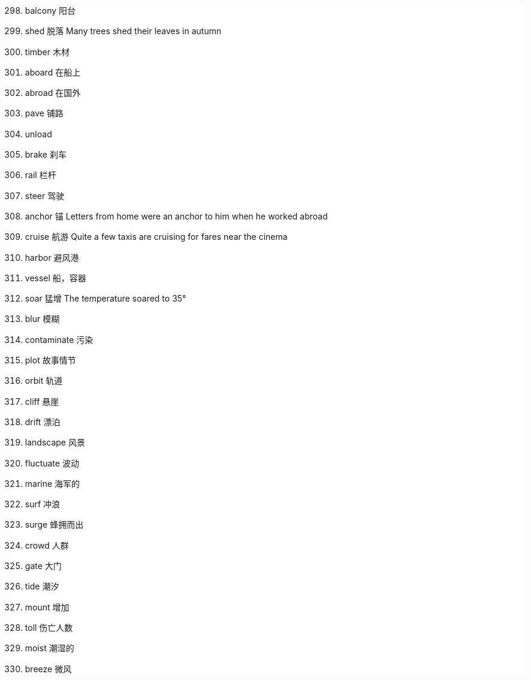 298. balcony 阳台

299. shed 脱落 Many trees shed their leaves in autumn

300. timber 木材

301. aboard 在船上

302. abroad 在国外

303. pave 铺路

304. unload

305. brake 刹车

306. rail 栏杆

307. steer 驾驶

308. anchor 锚 Letters from home were an anchor to him when he worked abroad

309. cruise 航游 Quite a few taxis are cruising for fares near the cinema

310. harbor 避风港

311. vessel 船，容器

312. soar 猛增 The temperature soared to 35°

313. blur 模糊

314. contaminate 污染

315. plot 故事情节

316. orbit 轨道

317. cliff 悬崖

318. drift 漂泊

319. landscape 风景

320. fluctuate 波动

321. marine 海军的

322. surf 冲浪

323. surge 蜂拥而出

324. crowd 人群

325. gate 大门

326. tide 潮汐

327. mount 增加

328. toll 伤亡人数

329. moist 潮湿的

330. breeze 微风
